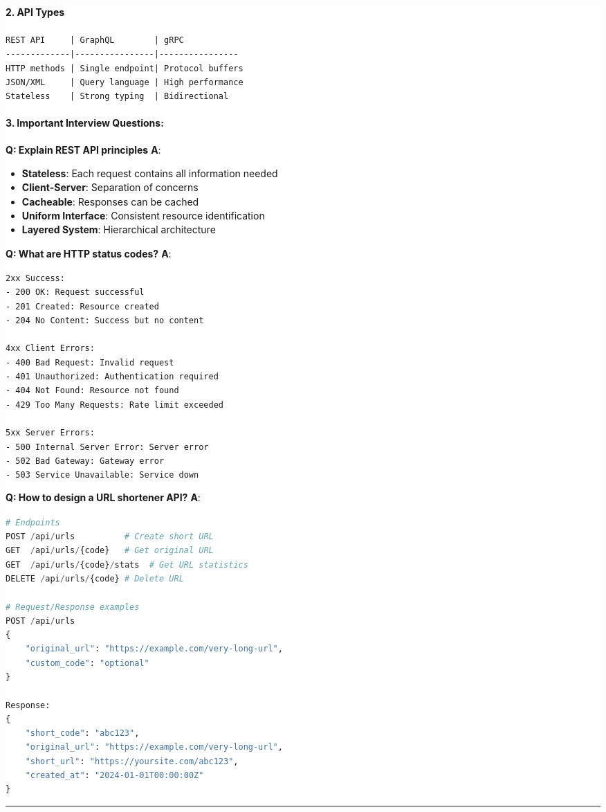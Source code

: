 #### 2. **API Types**
```
REST API     | GraphQL        | gRPC
-------------|----------------|----------------
HTTP methods | Single endpoint| Protocol buffers
JSON/XML     | Query language | High performance
Stateless    | Strong typing  | Bidirectional
```

#### 3. **Important Interview Questions:**

**Q: Explain REST API principles**
**A**: 
- **Stateless**: Each request contains all information needed
- **Client-Server**: Separation of concerns
- **Cacheable**: Responses can be cached
- **Uniform Interface**: Consistent resource identification
- **Layered System**: Hierarchical architecture

**Q: What are HTTP status codes?**
**A**: 
```
2xx Success:
- 200 OK: Request successful
- 201 Created: Resource created
- 204 No Content: Success but no content

4xx Client Errors:
- 400 Bad Request: Invalid request
- 401 Unauthorized: Authentication required
- 404 Not Found: Resource not found
- 429 Too Many Requests: Rate limit exceeded

5xx Server Errors:
- 500 Internal Server Error: Server error
- 502 Bad Gateway: Gateway error
- 503 Service Unavailable: Service down
```

**Q: How to design a URL shortener API?**
**A**: 
```python
# Endpoints
POST /api/urls          # Create short URL
GET  /api/urls/{code}   # Get original URL
GET  /api/urls/{code}/stats  # Get URL statistics
DELETE /api/urls/{code} # Delete URL

# Request/Response examples
POST /api/urls
{
    "original_url": "https://example.com/very-long-url",
    "custom_code": "optional"
}

Response:
{
    "short_code": "abc123",
    "original_url": "https://example.com/very-long-url",
    "short_url": "https://yoursite.com/abc123",
    "created_at": "2024-01-01T00:00:00Z"
}
```

---